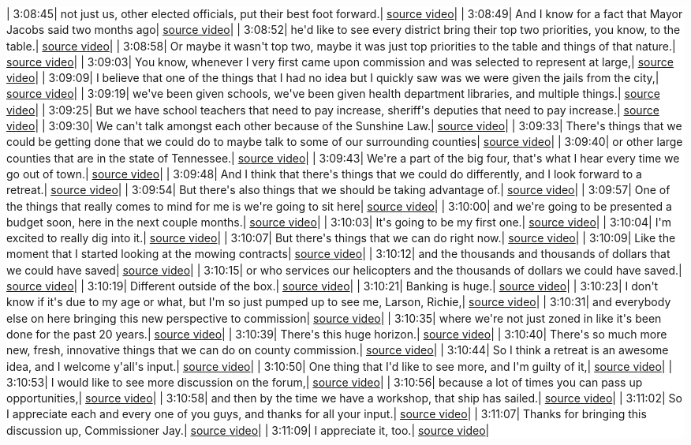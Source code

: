 | 3:08:45| not just us, other elected officials, put their best foot forward.| [source video](https://archive.org/details/CoComWSR1467190318?start=11325)|
| 3:08:49| And I know for a fact that Mayor Jacobs said two months ago| [source video](https://archive.org/details/CoComWSR1467190318?start=11329)|
| 3:08:52| he'd like to see every district bring their top two priorities, you know, to the table.| [source video](https://archive.org/details/CoComWSR1467190318?start=11332)|
| 3:08:58| Or maybe it wasn't top two, maybe it was just top priorities to the table and things of that nature.| [source video](https://archive.org/details/CoComWSR1467190318?start=11338)|
| 3:09:03| You know, whenever I very first came upon commission and was selected to represent at large,| [source video](https://archive.org/details/CoComWSR1467190318?start=11343)|
| 3:09:09| I believe that one of the things that I had no idea but I quickly saw was we were given the jails from the city,| [source video](https://archive.org/details/CoComWSR1467190318?start=11349)|
| 3:09:19| we've been given schools, we've been given health department libraries, and multiple things.| [source video](https://archive.org/details/CoComWSR1467190318?start=11359)|
| 3:09:25| But we have school teachers that need to pay increase, sheriff's deputies that need to pay increase.| [source video](https://archive.org/details/CoComWSR1467190318?start=11365)|
| 3:09:30| We can't talk amongst each other because of the Sunshine Law.| [source video](https://archive.org/details/CoComWSR1467190318?start=11370)|
| 3:09:33| There's things that we could be getting done that we could do to maybe talk to some of our surrounding counties| [source video](https://archive.org/details/CoComWSR1467190318?start=11373)|
| 3:09:40| or other large counties that are in the state of Tennessee.| [source video](https://archive.org/details/CoComWSR1467190318?start=11380)|
| 3:09:43| We're a part of the big four, that's what I hear every time we go out of town.| [source video](https://archive.org/details/CoComWSR1467190318?start=11383)|
| 3:09:48| And I think that there's things that we could do differently, and I look forward to a retreat.| [source video](https://archive.org/details/CoComWSR1467190318?start=11388)|
| 3:09:54| But there's also things that we should be taking advantage of.| [source video](https://archive.org/details/CoComWSR1467190318?start=11394)|
| 3:09:57| One of the things that really comes to mind for me is we're going to sit here| [source video](https://archive.org/details/CoComWSR1467190318?start=11397)|
| 3:10:00| and we're going to be presented a budget soon, here in the next couple months.| [source video](https://archive.org/details/CoComWSR1467190318?start=11400)|
| 3:10:03| It's going to be my first one.| [source video](https://archive.org/details/CoComWSR1467190318?start=11403)|
| 3:10:04| I'm excited to really dig into it.| [source video](https://archive.org/details/CoComWSR1467190318?start=11404)|
| 3:10:07| But there's things that we can do right now.| [source video](https://archive.org/details/CoComWSR1467190318?start=11407)|
| 3:10:09| Like the moment that I started looking at the mowing contracts| [source video](https://archive.org/details/CoComWSR1467190318?start=11409)|
| 3:10:12| and the thousands and thousands of dollars that we could have saved| [source video](https://archive.org/details/CoComWSR1467190318?start=11412)|
| 3:10:15| or who services our helicopters and the thousands of dollars we could have saved.| [source video](https://archive.org/details/CoComWSR1467190318?start=11415)|
| 3:10:19| Different outside of the box.| [source video](https://archive.org/details/CoComWSR1467190318?start=11419)|
| 3:10:21| Banking is huge.| [source video](https://archive.org/details/CoComWSR1467190318?start=11421)|
| 3:10:23| I don't know if it's due to my age or what, but I'm so just pumped up to see me, Larson, Richie,| [source video](https://archive.org/details/CoComWSR1467190318?start=11423)|
| 3:10:31| and everybody else on here bringing this new perspective to commission| [source video](https://archive.org/details/CoComWSR1467190318?start=11431)|
| 3:10:35| where we're not just zoned in like it's been done for the past 20 years.| [source video](https://archive.org/details/CoComWSR1467190318?start=11435)|
| 3:10:39| There's this huge horizon.| [source video](https://archive.org/details/CoComWSR1467190318?start=11439)|
| 3:10:40| There's so much more new, fresh, innovative things that we can do on county commission.| [source video](https://archive.org/details/CoComWSR1467190318?start=11440)|
| 3:10:44| So I think a retreat is an awesome idea, and I welcome y'all's input.| [source video](https://archive.org/details/CoComWSR1467190318?start=11444)|
| 3:10:50| One thing that I'd like to see more, and I'm guilty of it,| [source video](https://archive.org/details/CoComWSR1467190318?start=11450)|
| 3:10:53| I would like to see more discussion on the forum,| [source video](https://archive.org/details/CoComWSR1467190318?start=11453)|
| 3:10:56| because a lot of times you can pass up opportunities,| [source video](https://archive.org/details/CoComWSR1467190318?start=11456)|
| 3:10:58| and then by the time we have a workshop, that ship has sailed.| [source video](https://archive.org/details/CoComWSR1467190318?start=11458)|
| 3:11:02| So I appreciate each and every one of you guys, and thanks for all your input.| [source video](https://archive.org/details/CoComWSR1467190318?start=11462)|
| 3:11:07| Thanks for bringing this discussion up, Commissioner Jay.| [source video](https://archive.org/details/CoComWSR1467190318?start=11467)|
| 3:11:09| I appreciate it, too.| [source video](https://archive.org/details/CoComWSR1467190318?start=11469)|